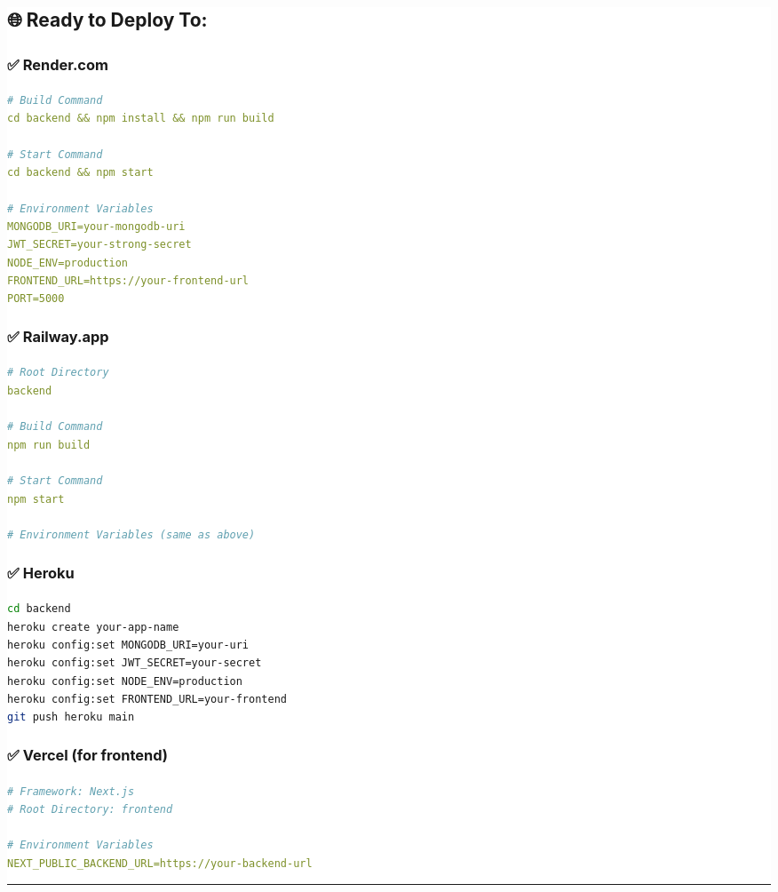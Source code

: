
## 🌐 Ready to Deploy To:

### ✅ Render.com
```yaml
# Build Command
cd backend && npm install && npm run build

# Start Command
cd backend && npm start

# Environment Variables
MONGODB_URI=your-mongodb-uri
JWT_SECRET=your-strong-secret
NODE_ENV=production
FRONTEND_URL=https://your-frontend-url
PORT=5000
```

### ✅ Railway.app
```yaml
# Root Directory
backend

# Build Command
npm run build

# Start Command
npm start

# Environment Variables (same as above)
```

### ✅ Heroku
```bash
cd backend
heroku create your-app-name
heroku config:set MONGODB_URI=your-uri
heroku config:set JWT_SECRET=your-secret
heroku config:set NODE_ENV=production
heroku config:set FRONTEND_URL=your-frontend
git push heroku main
```

### ✅ Vercel (for frontend)
```yaml
# Framework: Next.js
# Root Directory: frontend

# Environment Variables
NEXT_PUBLIC_BACKEND_URL=https://your-backend-url
```

---